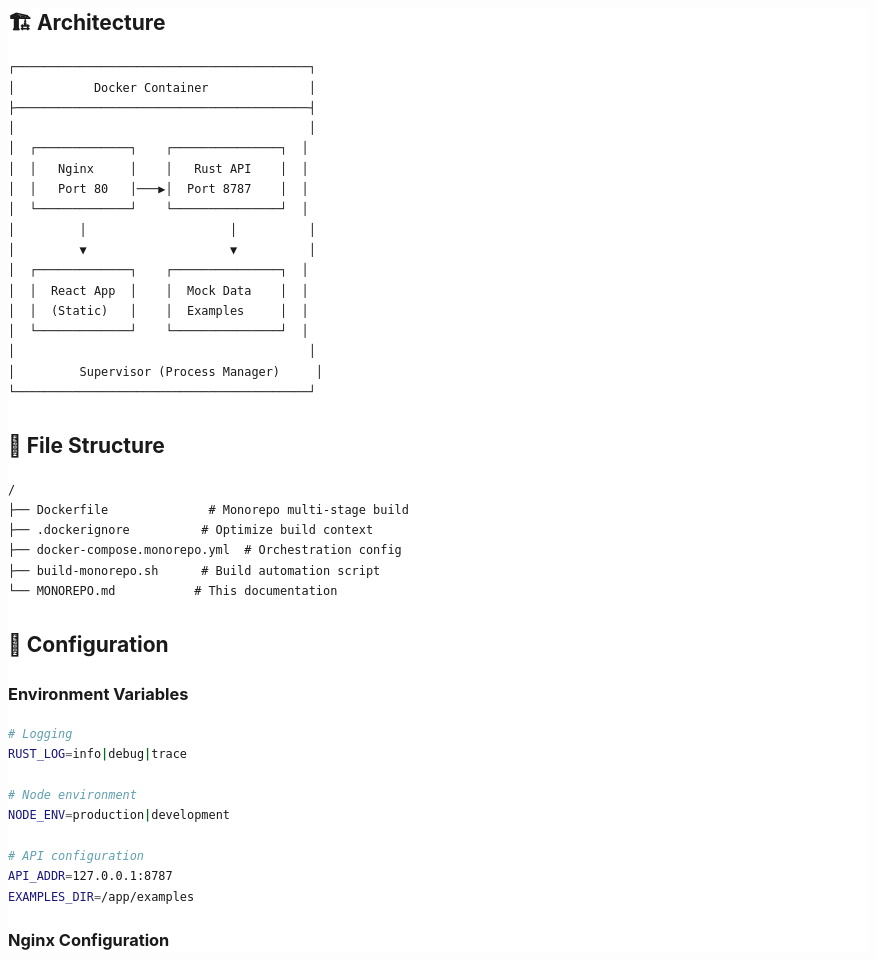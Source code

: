 ## 🏗️ Architecture

```
┌─────────────────────────────────────────┐
│           Docker Container              │
├─────────────────────────────────────────┤
│                                         │
│  ┌─────────────┐    ┌───────────────┐  │
│  │   Nginx     │    │   Rust API    │  │
│  │   Port 80   │───▶│  Port 8787    │  │
│  └─────────────┘    └───────────────┘  │
│         │                    │          │
│         ▼                    ▼          │
│  ┌─────────────┐    ┌───────────────┐  │
│  │  React App  │    │  Mock Data    │  │
│  │  (Static)   │    │  Examples     │  │
│  └─────────────┘    └───────────────┘  │
│                                         │
│         Supervisor (Process Manager)     │
└─────────────────────────────────────────┘
```

## 📁 File Structure

```
/
├── Dockerfile              # Monorepo multi-stage build
├── .dockerignore          # Optimize build context
├── docker-compose.monorepo.yml  # Orchestration config
├── build-monorepo.sh      # Build automation script
└── MONOREPO.md           # This documentation
```

## 🔧 Configuration

### Environment Variables

```bash
# Logging
RUST_LOG=info|debug|trace

# Node environment
NODE_ENV=production|development

# API configuration
API_ADDR=127.0.0.1:8787
EXAMPLES_DIR=/app/examples
```

### Nginx Configuration
